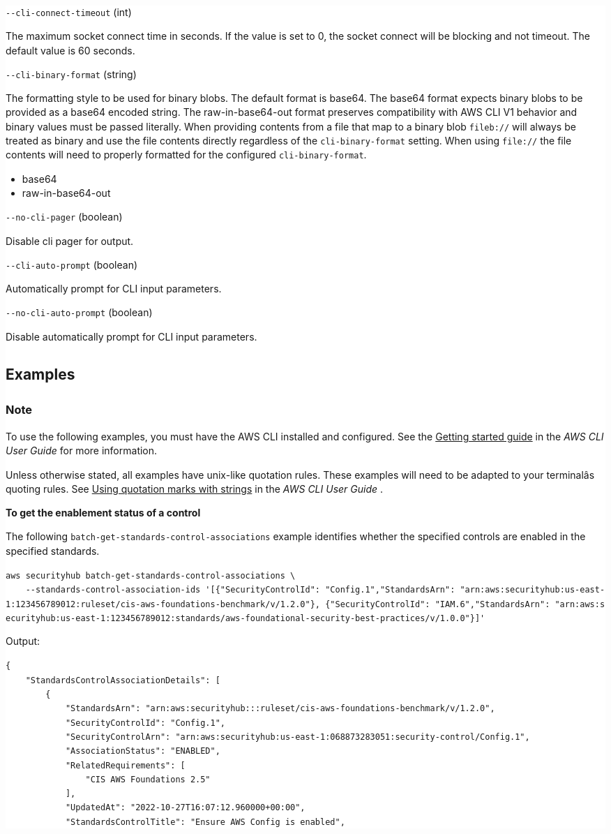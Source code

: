 `--cli-connect-timeout` (int)

The maximum socket connect time in seconds. If the value is set to 0, the socket connect will be blocking and not timeout. The default value is 60 seconds.

`--cli-binary-format` (string)

The formatting style to be used for binary blobs. The default format is base64. The base64 format expects binary blobs to be provided as a base64 encoded string. The raw-in-base64-out format preserves compatibility with AWS CLI V1 behavior and binary values must be passed literally. When providing contents from a file that map to a binary blob `fileb://` will always be treated as binary and use the file contents directly regardless of the `cli-binary-format` setting. When using `file://` the file contents will need to properly formatted for the configured `cli-binary-format`.

- base64
- raw-in-base64-out

`--no-cli-pager` (boolean)

Disable cli pager for output.

`--cli-auto-prompt` (boolean)

Automatically prompt for CLI input parameters.

`--no-cli-auto-prompt` (boolean)

Disable automatically prompt for CLI input parameters.

## Examples

### Note

To use the following examples, you must have the AWS CLI installed and configured. See the [Getting started guide](https://docs.aws.amazon.com/cli/latest/userguide/cli-chap-getting-started.html) in the *AWS CLI User Guide* for more information.

Unless otherwise stated, all examples have unix-like quotation rules. These examples will need to be adapted to your terminalâs quoting rules. See [Using quotation marks with strings](https://docs.aws.amazon.com/cli/latest/userguide/cli-usage-parameters-quoting-strings.html) in the *AWS CLI User Guide* .

**To get the enablement status of a control**

The following `batch-get-standards-control-associations` example identifies whether the specified controls are enabled in the specified standards.

```
aws securityhub batch-get-standards-control-associations \
    --standards-control-association-ids '[{"SecurityControlId": "Config.1","StandardsArn": "arn:aws:securityhub:us-east-1:123456789012:ruleset/cis-aws-foundations-benchmark/v/1.2.0"}, {"SecurityControlId": "IAM.6","StandardsArn": "arn:aws:securityhub:us-east-1:123456789012:standards/aws-foundational-security-best-practices/v/1.0.0"}]'
```

Output:

```
{
    "StandardsControlAssociationDetails": [
        {
            "StandardsArn": "arn:aws:securityhub:::ruleset/cis-aws-foundations-benchmark/v/1.2.0",
            "SecurityControlId": "Config.1",
            "SecurityControlArn": "arn:aws:securityhub:us-east-1:068873283051:security-control/Config.1",
            "AssociationStatus": "ENABLED",
            "RelatedRequirements": [
                "CIS AWS Foundations 2.5"
            ],
            "UpdatedAt": "2022-10-27T16:07:12.960000+00:00",
            "StandardsControlTitle": "Ensure AWS Config is enabled",
```